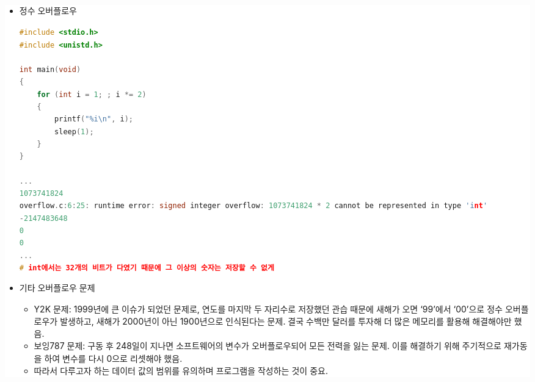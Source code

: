 - 정수 오버플로우
    
    ```c
    #include <stdio.h>
    #include <unistd.h>
    
    int main(void)
    {
        for (int i = 1; ; i *= 2)
        {
            printf("%i\n", i);
            sleep(1);
        }
    }
    
    ...
    1073741824
    overflow.c:6:25: runtime error: signed integer overflow: 1073741824 * 2 cannot be represented in type 'int'
    -2147483648
    0
    0
    ...
    # int에서는 32개의 비트가 다였기 때문에 그 이상의 숫자는 저장할 수 없게 
    ```
    
- 기타 오버플로우 문제
    - Y2K 문제: 1999년에 큰 이슈가 되었던 문제로, 연도를 마지막 두 자리수로 저장했던 관습 때문에 새해가 오면 ‘99’에서 ‘00’으로 정수 오버플로우가 발생하고, 새해가 2000년이 아닌 1900년으로 인식된다는 문제. 결국 수백만 달러를 투자해 더 많은 메모리를 활용해 해결해야만 했음.
    - 보잉787 문제: 구동 후 248일이 지나면 소프트웨어의 변수가 오버플로우되어 모든 전력을 잃는 문제. 이를 해결하기 위해 주기적으로 재가동을 하여 변수를 다시 0으로 리셋해야 했음.
    - 따라서 다루고자 하는 데이터 값의 범위를 유의하며 프로그램을 작성하는 것이 중요.